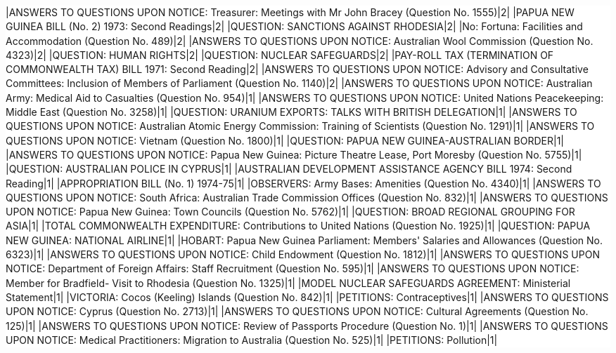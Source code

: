 |ANSWERS TO QUESTIONS UPON NOTICE: Treasurer: Meetings with Mr John Bracey (Question No. 1555)|2|
|PAPUA NEW GUINEA BILL (No. 2) 1973: Second Readings|2|
|QUESTION: SANCTIONS AGAINST RHODESIA|2|
|No: Fortuna: Facilities and Accommodation (Question No. 489)|2|
|ANSWERS TO QUESTIONS UPON NOTICE: Australian Wool Commission (Question No. 4323)|2|
|QUESTION: HUMAN RIGHTS|2|
|QUESTION: NUCLEAR SAFEGUARDS|2|
|PAY-ROLL TAX (TERMINATION OF COMMONWEALTH TAX) BILL 1971: Second Reading|2|
|ANSWERS TO QUESTIONS UPON NOTICE: Advisory and Consultative Committees: Inclusion of Members of Parliament (Question No. 1140)|2|
|ANSWERS TO QUESTIONS UPON NOTICE: Australian Army: Medical Aid to Casualties (Question No. 954)|1|
|ANSWERS TO QUESTIONS UPON NOTICE: United Nations Peacekeeping: Middle East (Question No. 3258)|1|
|QUESTION: URANIUM EXPORTS: TALKS WITH BRITISH DELEGATION|1|
|ANSWERS TO QUESTIONS UPON NOTICE: Australian Atomic Energy Commission: Training of Scientists (Question No. 1291)|1|
|ANSWERS TO QUESTIONS UPON NOTICE: Vietnam (Question No. 1800)|1|
|QUESTION: PAPUA NEW GUINEA-AUSTRALIAN BORDER|1|
|ANSWERS TO QUESTIONS UPON NOTICE: Papua New Guinea: Picture Theatre Lease, Port Moresby (Question No. 5755)|1|
|QUESTION: AUSTRALIAN POLICE IN CYPRUS|1|
|AUSTRALIAN DEVELOPMENT ASSISTANCE AGENCY BILL 1974: Second Reading|1|
|APPROPRIATION BILL (No. 1) 1974-75|1|
|OBSERVERS: Army Bases: Amenities (Question No. 4340)|1|
|ANSWERS TO QUESTIONS UPON NOTICE: South Africa: Australian Trade Commission Offices (Question No. 832)|1|
|ANSWERS TO QUESTIONS UPON NOTICE: Papua New Guinea: Town Councils (Question No. 5762)|1|
|QUESTION: BROAD REGIONAL GROUPING FOR ASIA|1|
|TOTAL COMMONWEALTH EXPENDITURE: Contributions to United Nations (Question No. 1925)|1|
|QUESTION: PAPUA NEW GUINEA: NATIONAL AIRLINE|1|
|HOBART: Papua New Guinea Parliament: Members' Salaries and Allowances (Question No. 6323)|1|
|ANSWERS TO QUESTIONS UPON NOTICE: Child Endowment (Question No. 1812)|1|
|ANSWERS TO QUESTIONS UPON NOTICE: Department of Foreign Affairs: Staff Recruitment (Question No. 595)|1|
|ANSWERS TO QUESTIONS UPON NOTICE: Member for Bradfield- Visit to Rhodesia (Question No. 1325)|1|
|MODEL NUCLEAR SAFEGUARDS AGREEMENT: Ministerial Statement|1|
|VICTORIA: Cocos (Keeling) Islands (Question No. 842)|1|
|PETITIONS: Contraceptives|1|
|ANSWERS TO QUESTIONS UPON NOTICE: Cyprus (Question No. 2713)|1|
|ANSWERS TO QUESTIONS UPON NOTICE: Cultural Agreements (Question No. 125)|1|
|ANSWERS TO QUESTIONS UPON NOTICE: Review of Passports Procedure (Question No. 1)|1|
|ANSWERS TO QUESTIONS UPON NOTICE: Medical Practitioners: Migration to Australia (Question No. 525)|1|
|PETITIONS: Pollution|1|
